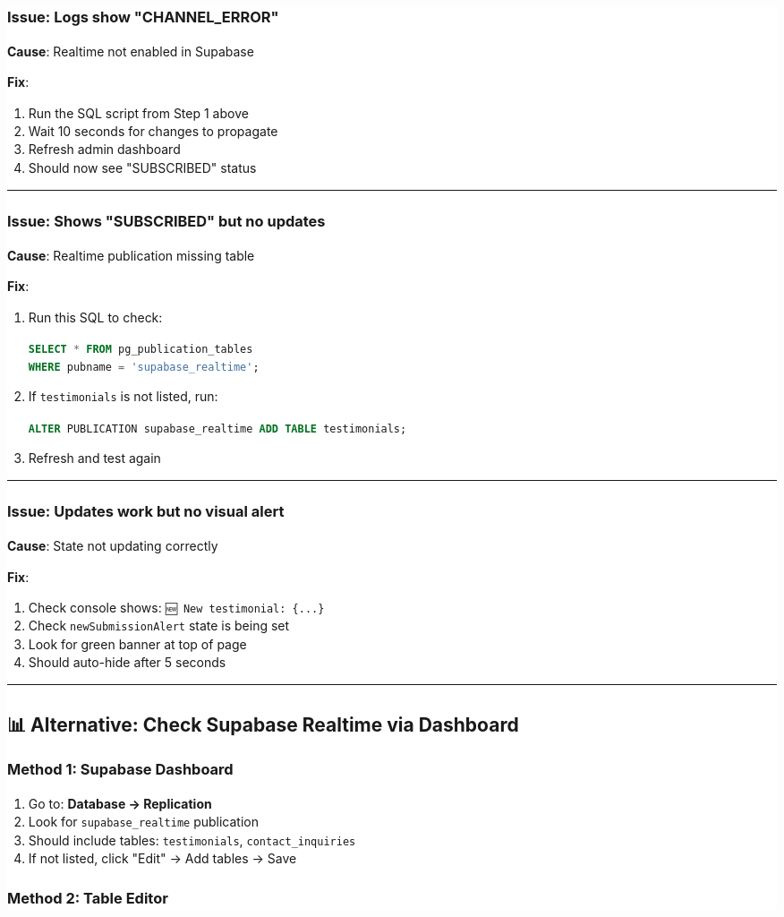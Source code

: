 
### **Issue: Logs show "CHANNEL_ERROR"**

**Cause**: Realtime not enabled in Supabase

**Fix**:
1. Run the SQL script from Step 1 above
2. Wait 10 seconds for changes to propagate
3. Refresh admin dashboard
4. Should now see "SUBSCRIBED" status

---

### **Issue: Shows "SUBSCRIBED" but no updates**

**Cause**: Realtime publication missing table

**Fix**:
1. Run this SQL to check:
   ```sql
   SELECT * FROM pg_publication_tables 
   WHERE pubname = 'supabase_realtime';
   ```

2. If `testimonials` is not listed, run:
   ```sql
   ALTER PUBLICATION supabase_realtime ADD TABLE testimonials;
   ```

3. Refresh and test again

---

### **Issue: Updates work but no visual alert**

**Cause**: State not updating correctly

**Fix**:
1. Check console shows: `🆕 New testimonial: {...}`
2. Check `newSubmissionAlert` state is being set
3. Look for green banner at top of page
4. Should auto-hide after 5 seconds

---

## 📊 Alternative: Check Supabase Realtime via Dashboard

### **Method 1: Supabase Dashboard**

1. Go to: **Database → Replication**
2. Look for `supabase_realtime` publication
3. Should include tables: `testimonials`, `contact_inquiries`
4. If not listed, click "Edit" → Add tables → Save

### **Method 2: Table Editor**
